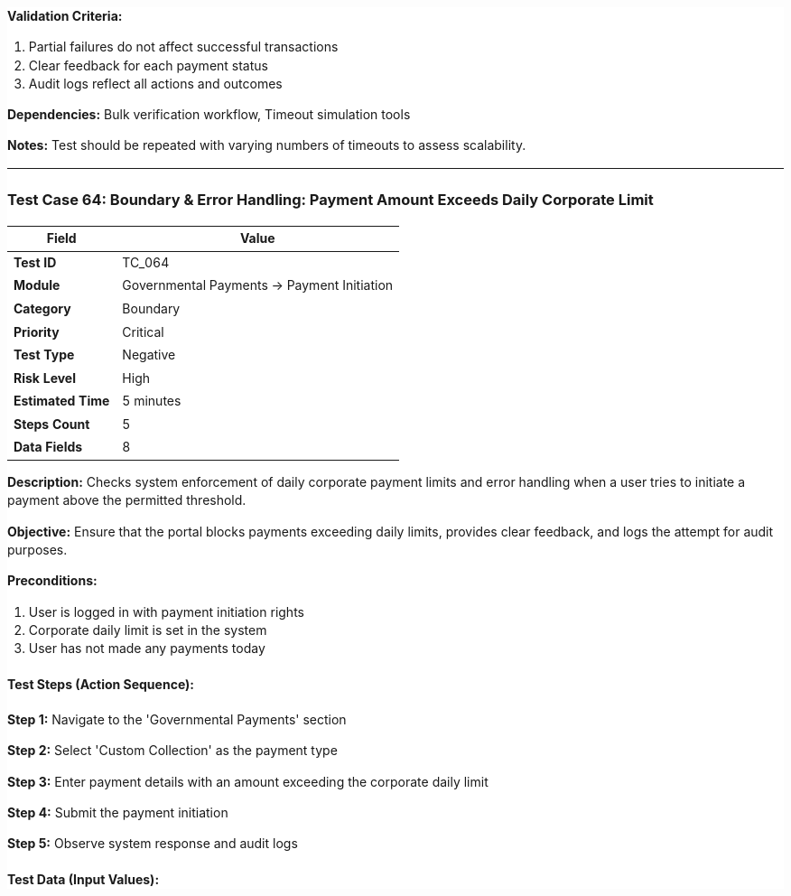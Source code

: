 **Validation Criteria:**
1. Partial failures do not affect successful transactions
2. Clear feedback for each payment status
3. Audit logs reflect all actions and outcomes

**Dependencies:** Bulk verification workflow, Timeout simulation tools

**Notes:** Test should be repeated with varying numbers of timeouts to assess scalability.

---

### Test Case 64: Boundary & Error Handling: Payment Amount Exceeds Daily Corporate Limit

| Field | Value |
|-------|-------|
| **Test ID** | TC_064 |
| **Module** | Governmental Payments → Payment Initiation |
| **Category** | Boundary |
| **Priority** | Critical |
| **Test Type** | Negative |
| **Risk Level** | High |
| **Estimated Time** | 5 minutes |
| **Steps Count** | 5 |
| **Data Fields** | 8 |

**Description:** Checks system enforcement of daily corporate payment limits and error handling when a user tries to initiate a payment above the permitted threshold.

**Objective:** Ensure that the portal blocks payments exceeding daily limits, provides clear feedback, and logs the attempt for audit purposes.

**Preconditions:**
1. User is logged in with payment initiation rights
2. Corporate daily limit is set in the system
3. User has not made any payments today

#### Test Steps (Action Sequence):

**Step 1:** Navigate to the 'Governmental Payments' section

**Step 2:** Select 'Custom Collection' as the payment type

**Step 3:** Enter payment details with an amount exceeding the corporate daily limit

**Step 4:** Submit the payment initiation

**Step 5:** Observe system response and audit logs

#### Test Data (Input Values):
